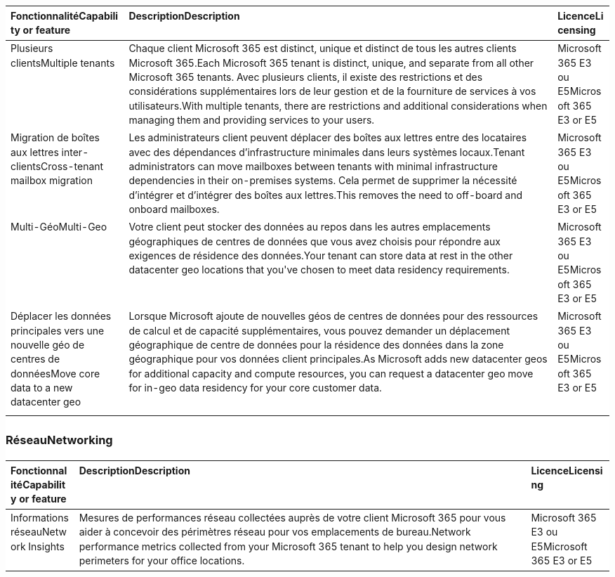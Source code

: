 | <span data-ttu-id="ddc2a-154">Fonctionnalité</span><span class="sxs-lookup"><span data-stu-id="ddc2a-154">Capability or feature</span></span> | <span data-ttu-id="ddc2a-155">Description</span><span class="sxs-lookup"><span data-stu-id="ddc2a-155">Description</span></span> | <span data-ttu-id="ddc2a-156">Licence</span><span class="sxs-lookup"><span data-stu-id="ddc2a-156">Licensing</span></span> |
|:-------|:-----|:-------|
| <span data-ttu-id="ddc2a-157">Plusieurs clients</span><span class="sxs-lookup"><span data-stu-id="ddc2a-157">Multiple tenants</span></span> | <span data-ttu-id="ddc2a-158">Chaque client Microsoft 365 est distinct, unique et distinct de tous les autres clients Microsoft 365.</span><span class="sxs-lookup"><span data-stu-id="ddc2a-158">Each Microsoft 365 tenant is distinct, unique, and separate from all other Microsoft 365 tenants.</span></span> <span data-ttu-id="ddc2a-159">Avec plusieurs clients, il existe des restrictions et des considérations supplémentaires lors de leur gestion et de la fourniture de services à vos utilisateurs.</span><span class="sxs-lookup"><span data-stu-id="ddc2a-159">With multiple tenants, there are restrictions and additional considerations when managing them and providing services to your users.</span></span> | <span data-ttu-id="ddc2a-160">Microsoft 365 E3 ou E5</span><span class="sxs-lookup"><span data-stu-id="ddc2a-160">Microsoft 365 E3 or E5</span></span> | 
| <span data-ttu-id="ddc2a-161">Migration de boîtes aux lettres inter-clients</span><span class="sxs-lookup"><span data-stu-id="ddc2a-161">Cross-tenant mailbox migration</span></span> | <span data-ttu-id="ddc2a-162">Les administrateurs client peuvent déplacer des boîtes aux lettres entre des locataires avec des dépendances d’infrastructure minimales dans leurs systèmes locaux.</span><span class="sxs-lookup"><span data-stu-id="ddc2a-162">Tenant administrators can move mailboxes between tenants with minimal infrastructure dependencies in their on-premises systems.</span></span> <span data-ttu-id="ddc2a-163">Cela permet de supprimer la nécessité d’intégrer et d’intégrer des boîtes aux lettres.</span><span class="sxs-lookup"><span data-stu-id="ddc2a-163">This removes the need to off-board and onboard mailboxes.</span></span> | <span data-ttu-id="ddc2a-164">Microsoft 365 E3 ou E5</span><span class="sxs-lookup"><span data-stu-id="ddc2a-164">Microsoft 365 E3 or E5</span></span> | 
| <span data-ttu-id="ddc2a-165">Multi-Géo</span><span class="sxs-lookup"><span data-stu-id="ddc2a-165">Multi-Geo</span></span> | <span data-ttu-id="ddc2a-166">Votre client peut stocker des données au repos dans les autres emplacements géographiques de centres de données que vous avez choisis pour répondre aux exigences de résidence des données.</span><span class="sxs-lookup"><span data-stu-id="ddc2a-166">Your tenant can store data at rest in the other datacenter geo locations that you've chosen to meet data residency requirements.</span></span> | <span data-ttu-id="ddc2a-167">Microsoft 365 E3 ou E5</span><span class="sxs-lookup"><span data-stu-id="ddc2a-167">Microsoft 365 E3 or E5</span></span> | 
| <span data-ttu-id="ddc2a-168">Déplacer les données principales vers une nouvelle géo de centres de données</span><span class="sxs-lookup"><span data-stu-id="ddc2a-168">Move core data to a new datacenter geo</span></span> | <span data-ttu-id="ddc2a-169">Lorsque Microsoft ajoute de nouvelles géos de centres de données pour des ressources de calcul et de capacité supplémentaires, vous pouvez demander un déplacement géographique de centre de données pour la résidence des données dans la zone géographique pour vos données client principales.</span><span class="sxs-lookup"><span data-stu-id="ddc2a-169">As Microsoft adds new datacenter geos for additional capacity and compute resources, you can request a datacenter geo move for in-geo data residency for your core customer data.</span></span> | <span data-ttu-id="ddc2a-170">Microsoft 365 E3 ou E5</span><span class="sxs-lookup"><span data-stu-id="ddc2a-170">Microsoft 365 E3 or E5</span></span> | 
||||

### <a name="networking"></a><span data-ttu-id="ddc2a-171">Réseau</span><span class="sxs-lookup"><span data-stu-id="ddc2a-171">Networking</span></span>

| <span data-ttu-id="ddc2a-172">Fonctionnalité</span><span class="sxs-lookup"><span data-stu-id="ddc2a-172">Capability or feature</span></span> | <span data-ttu-id="ddc2a-173">Description</span><span class="sxs-lookup"><span data-stu-id="ddc2a-173">Description</span></span> | <span data-ttu-id="ddc2a-174">Licence</span><span class="sxs-lookup"><span data-stu-id="ddc2a-174">Licensing</span></span> |
|:-------|:-----|:-------|
| <span data-ttu-id="ddc2a-175">Informations réseau</span><span class="sxs-lookup"><span data-stu-id="ddc2a-175">Network Insights</span></span> | <span data-ttu-id="ddc2a-176">Mesures de performances réseau collectées auprès de votre client Microsoft 365 pour vous aider à concevoir des périmètres réseau pour vos emplacements de bureau.</span><span class="sxs-lookup"><span data-stu-id="ddc2a-176">Network performance metrics collected from your Microsoft 365 tenant to help you design network perimeters for your office locations.</span></span> | <span data-ttu-id="ddc2a-177">Microsoft 365 E3 ou E5</span><span class="sxs-lookup"><span data-stu-id="ddc2a-177">Microsoft 365 E3 or E5</span></span> | 